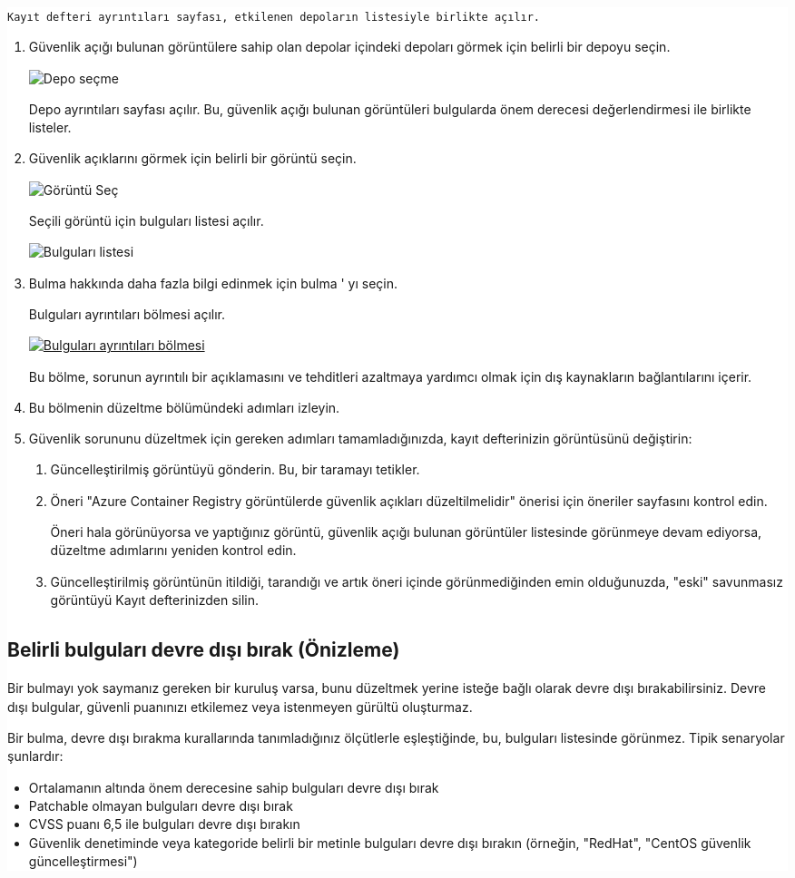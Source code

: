     Kayıt defteri ayrıntıları sayfası, etkilenen depoların listesiyle birlikte açılır.

1. Güvenlik açığı bulunan görüntülere sahip olan depolar içindeki depoları görmek için belirli bir depoyu seçin.

    ![Depo seçme](media/monitor-container-security/acr-finding-select-repository.png)

    Depo ayrıntıları sayfası açılır. Bu, güvenlik açığı bulunan görüntüleri bulgularda önem derecesi değerlendirmesi ile birlikte listeler.

1. Güvenlik açıklarını görmek için belirli bir görüntü seçin.

    ![Görüntü Seç](media/monitor-container-security/acr-finding-select-image.png)

    Seçili görüntü için bulguları listesi açılır.

    ![Bulguları listesi](media/monitor-container-security/acr-findings.png)

1. Bulma hakkında daha fazla bilgi edinmek için bulma ' yı seçin. 

    Bulguları ayrıntıları bölmesi açılır.

    [![Bulguları ayrıntıları bölmesi](media/monitor-container-security/acr-finding-details-pane.png)](media/monitor-container-security/acr-finding-details-pane.png#lightbox)

    Bu bölme, sorunun ayrıntılı bir açıklamasını ve tehditleri azaltmaya yardımcı olmak için dış kaynakların bağlantılarını içerir.

1. Bu bölmenin düzeltme bölümündeki adımları izleyin.

1. Güvenlik sorununu düzeltmek için gereken adımları tamamladığınızda, kayıt defterinizin görüntüsünü değiştirin:

    1. Güncelleştirilmiş görüntüyü gönderin. Bu, bir taramayı tetikler. 
    
    1. Öneri "Azure Container Registry görüntülerde güvenlik açıkları düzeltilmelidir" önerisi için öneriler sayfasını kontrol edin. 
    
        Öneri hala görünüyorsa ve yaptığınız görüntü, güvenlik açığı bulunan görüntüler listesinde görünmeye devam ediyorsa, düzeltme adımlarını yeniden kontrol edin.

    1. Güncelleştirilmiş görüntünün itildiği, tarandığı ve artık öneri içinde görünmediğinden emin olduğunuzda, "eski" savunmasız görüntüyü Kayıt defterinizden silin.


## <a name="disable-specific-findings-preview"></a>Belirli bulguları devre dışı bırak (Önizleme)

Bir bulmayı yok saymanız gereken bir kuruluş varsa, bunu düzeltmek yerine isteğe bağlı olarak devre dışı bırakabilirsiniz. Devre dışı bulgular, güvenli puanınızı etkilemez veya istenmeyen gürültü oluşturmaz.

Bir bulma, devre dışı bırakma kurallarında tanımladığınız ölçütlerle eşleştiğinde, bu, bulguları listesinde görünmez. Tipik senaryolar şunlardır:

- Ortalamanın altında önem derecesine sahip bulguları devre dışı bırak
- Patchable olmayan bulguları devre dışı bırak
- CVSS puanı 6,5 ile bulguları devre dışı bırakın
- Güvenlik denetiminde veya kategoride belirli bir metinle bulguları devre dışı bırakın (örneğin, "RedHat", "CentOS güvenlik güncelleştirmesi")

